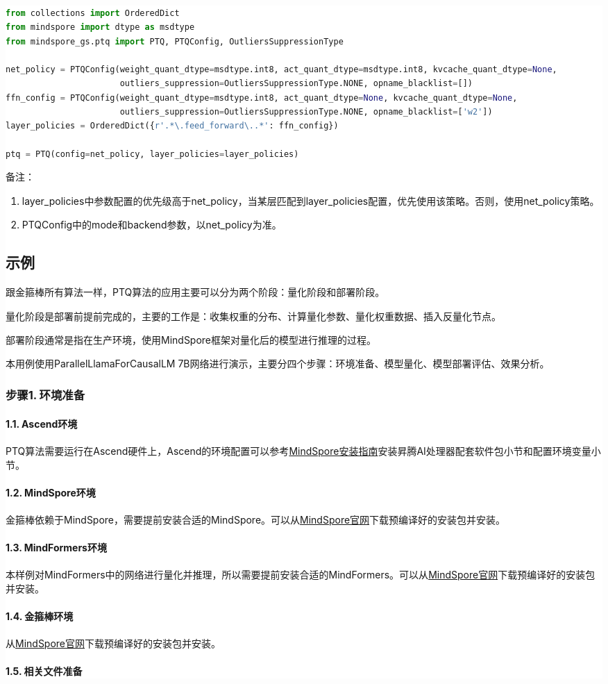  ```python
  from collections import OrderedDict
  from mindspore import dtype as msdtype
  from mindspore_gs.ptq import PTQ, PTQConfig, OutliersSuppressionType

  net_policy = PTQConfig(weight_quant_dtype=msdtype.int8, act_quant_dtype=msdtype.int8, kvcache_quant_dtype=None,
                         outliers_suppression=OutliersSuppressionType.NONE, opname_blacklist=[])
  ffn_config = PTQConfig(weight_quant_dtype=msdtype.int8, act_quant_dtype=None, kvcache_quant_dtype=None,
                         outliers_suppression=OutliersSuppressionType.NONE, opname_blacklist=['w2'])
  layer_policies = OrderedDict({r'.*\.feed_forward\..*': ffn_config})

  ptq = PTQ(config=net_policy, layer_policies=layer_policies)
  ```

  备注：

  1) layer_policies中参数配置的优先级高于net_policy，当某层匹配到layer_policies配置，优先使用该策略。否则，使用net_policy策略。

  2) PTQConfig中的mode和backend参数，以net_policy为准。

## 示例

跟金箍棒所有算法一样，PTQ算法的应用主要可以分为两个阶段：量化阶段和部署阶段。

量化阶段是部署前提前完成的，主要的工作是：收集权重的分布、计算量化参数、量化权重数据、插入反量化节点。

部署阶段通常是指在生产环境，使用MindSpore框架对量化后的模型进行推理的过程。

本用例使用ParallelLlamaForCausalLM 7B网络进行演示，主要分四个步骤：环境准备、模型量化、模型部署评估、效果分析。

### 步骤1. 环境准备

#### 1.1. Ascend环境

PTQ算法需要运行在Ascend硬件上，Ascend的环境配置可以参考[MindSpore安装指南](https://www.mindspore.cn/install)安装昇腾AI处理器配套软件包小节和配置环境变量小节。

#### 1.2. MindSpore环境

金箍棒依赖于MindSpore，需要提前安装合适的MindSpore。可以从[MindSpore官网](https://www.mindspore.cn/versions)下载预编译好的安装包并安装。

#### 1.3. MindFormers环境

本样例对MindFormers中的网络进行量化并推理，所以需要提前安装合适的MindFormers。可以从[MindSpore官网](https://www.mindspore.cn/versions)下载预编译好的安装包并安装。

#### 1.4. 金箍棒环境

从[MindSpore官网](https://www.mindspore.cn/versions)下载预编译好的安装包并安装。

#### 1.5. 相关文件准备
